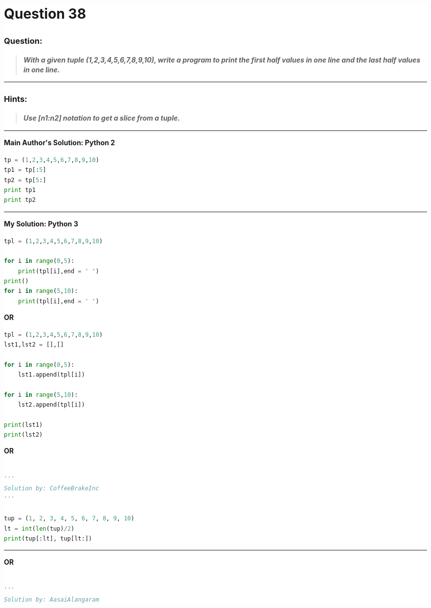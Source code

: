 # Question 38

### **Question:**

>***With a given tuple (1,2,3,4,5,6,7,8,9,10), write a program to print the first half values in one line and the last half values in one line.***

----------------------

### Hints:
>***Use [n1:n2] notation to get a slice from a tuple.***

-------------------

**Main Author's Solution: Python 2**
```python
tp = (1,2,3,4,5,6,7,8,9,10)
tp1 = tp[:5]
tp2 = tp[5:]
print tp1
print tp2
```
----------------
**My Solution: Python 3**
```python
tpl = (1,2,3,4,5,6,7,8,9,10)

for i in range(0,5):
    print(tpl[i],end = ' ')
print()
for i in range(5,10):
    print(tpl[i],end = ' ')
```
**OR**
```python
tpl = (1,2,3,4,5,6,7,8,9,10)
lst1,lst2 = [],[]

for i in range(0,5):
    lst1.append(tpl[i])

for i in range(5,10):
    lst2.append(tpl[i])

print(lst1)
print(lst2)
```
**OR**
```python

'''
Solution by: CoffeeBrakeInc
'''

tup = (1, 2, 3, 4, 5, 6, 7, 8, 9, 10)
lt = int(len(tup)/2)
print(tup[:lt], tup[lt:])
```
------------------
**OR**
```python

'''
Solution by: AasaiAlangaram
```